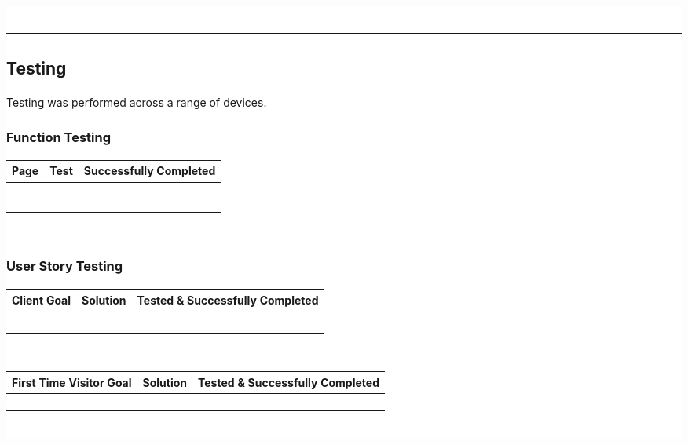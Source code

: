 <br>

----

## Testing
Testing was performed across a range of devices.

### **Function Testing**

| Page | Test | Successfully Completed |
| :----| :---| :----------------------:|
|  |  |  |
|  |  |  |
|  |  |  |
|  |  |  |
|  |  |  |
|  |  |  |
|  |  |  |


<br>

### **User Story Testing**

| Client Goal | Solution | Tested & Successfully Completed |
| :----| :---| :----------------------:|
|   |  |  |
|   |  |  |
|   |  |  |
|   |  |  |
|   |  |  |

<br>

| First Time Visitor Goal | Solution | Tested & Successfully Completed |
| :----| :---| :----------------------:|
|   |  |  |
|   |  |  |
|   |  |  |
|   |  |  |

<br>
